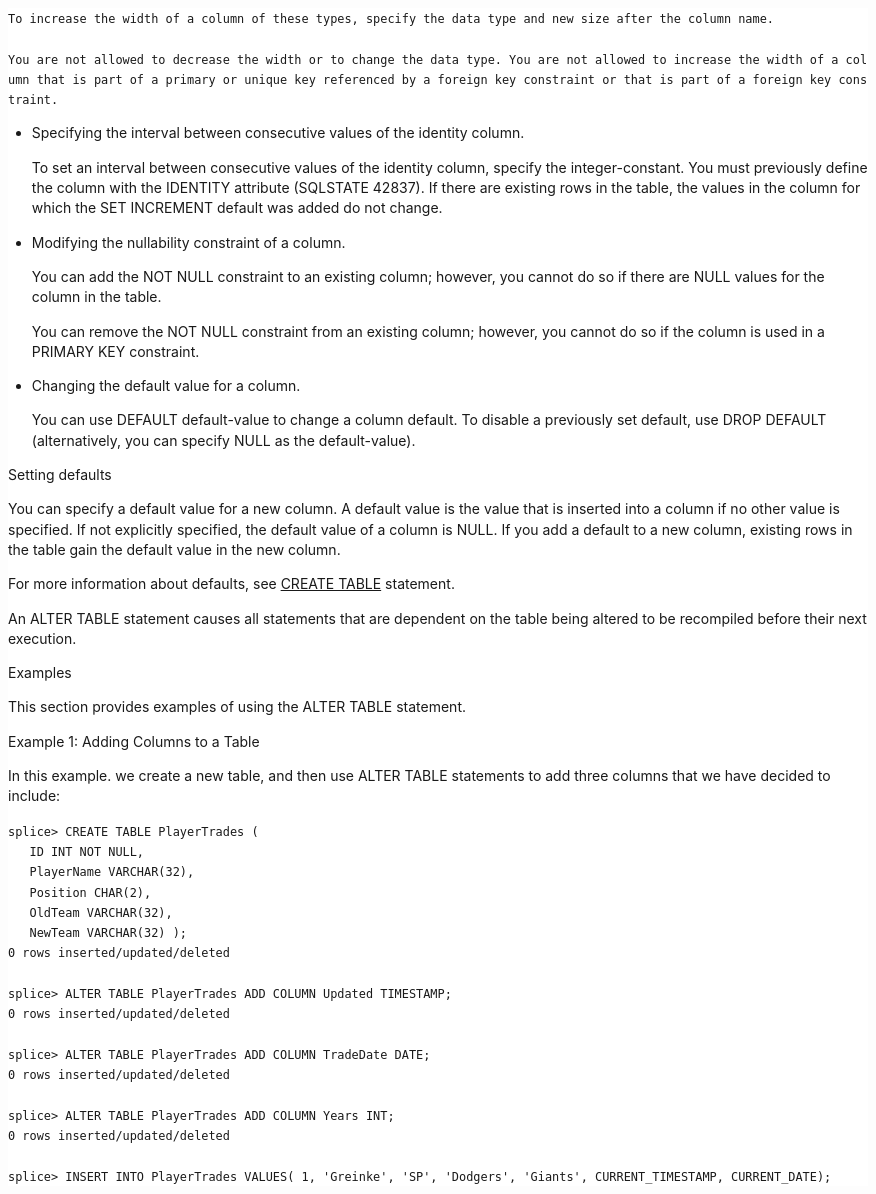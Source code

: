     To increase the width of a column of these types, specify the data type and new size after the column name.

    You are not allowed to decrease the width or to change the data type. You are not allowed to increase the width of a column that is part of a primary or unique key referenced by a foreign key constraint or that is part of a foreign key constraint.

-   Specifying the interval between consecutive values of the identity column.

    To set an interval between consecutive values of the identity column, specify the integer-constant. You must previously define the column with the <span class="CodeFont">IDENTITY</span> attribute (SQLSTATE 42837). If there are existing rows in the table, the values in the column for which the <span class="CodeFont">SET INCREMENT</span> default was added do not change.

-   Modifying the nullability constraint of a column.

    You can add the <span class="CodeFont">NOT NULL</span> constraint to an existing column; however, you cannot do so if there are <span class="CodeFont">NULL</span> values for the column in the table.

    You can remove the <span class="CodeFont">NOT NULL</span> constraint from an existing column; however, you cannot do so if the column is used in a <span class="CodeFont">PRIMARY KEY</span> constraint.

-   Changing the default value for a column.

    You can use <span class="CodeFont">DEFAULT</span> default-value to change a column default. To disable a previously set default, use <span class="CodeFont">DROP DEFAULT</span> (alternatively, you can specify <span class="CodeFont">NULL</span> as the default-value).

Setting defaults

You can specify a default value for a new column. A default value is the value that is inserted into a column if no other value is specified. If not explicitly specified, the default value of a column is <span class="CodeFont">NULL</span>. If you add a default to a new column, existing rows in the table gain the default value in the new column.

For more information about defaults, see <span class="CodeFont">[CREATE TABLE](CreateTable.html)</span> statement.

An <span class="CodeFont">ALTER TABLE</span> statement causes all statements that are dependent on the table being altered to be recompiled before their next execution.

Examples

This section provides examples of using the <span class="CodeFont">ALTER TABLE</span> statement.

Example 1: Adding Columns to a Table

In this example. we create a new table, and then use <span class="CodeFont">ALTER TABLE</span> statements to add three columns that we have decided to include:

``` Example
splice> CREATE TABLE PlayerTrades (
   ID INT NOT NULL, 
   PlayerName VARCHAR(32), 
   Position CHAR(2), 
   OldTeam VARCHAR(32), 
   NewTeam VARCHAR(32) );
0 rows inserted/updated/deleted

splice> ALTER TABLE PlayerTrades ADD COLUMN Updated TIMESTAMP;
0 rows inserted/updated/deleted

splice> ALTER TABLE PlayerTrades ADD COLUMN TradeDate DATE;
0 rows inserted/updated/deleted

splice> ALTER TABLE PlayerTrades ADD COLUMN Years INT;
0 rows inserted/updated/deleted

splice> INSERT INTO PlayerTrades VALUES( 1, 'Greinke', 'SP', 'Dodgers', 'Giants', CURRENT_TIMESTAMP, CURRENT_DATE);
```